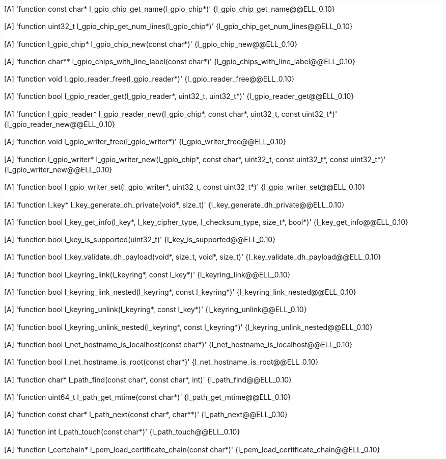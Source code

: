   [A] 'function const char* l_gpio_chip_get_name(l_gpio_chip*)'    {l_gpio_chip_get_name@@ELL_0.10}

  [A] 'function uint32_t l_gpio_chip_get_num_lines(l_gpio_chip*)'    {l_gpio_chip_get_num_lines@@ELL_0.10}

  [A] 'function l_gpio_chip* l_gpio_chip_new(const char*)'    {l_gpio_chip_new@@ELL_0.10}

  [A] 'function char** l_gpio_chips_with_line_label(const char*)'    {l_gpio_chips_with_line_label@@ELL_0.10}

  [A] 'function void l_gpio_reader_free(l_gpio_reader*)'    {l_gpio_reader_free@@ELL_0.10}

  [A] 'function bool l_gpio_reader_get(l_gpio_reader*, uint32_t, uint32_t*)'    {l_gpio_reader_get@@ELL_0.10}

  [A] 'function l_gpio_reader* l_gpio_reader_new(l_gpio_chip*, const char*, uint32_t, const uint32_t*)'    {l_gpio_reader_new@@ELL_0.10}

  [A] 'function void l_gpio_writer_free(l_gpio_writer*)'    {l_gpio_writer_free@@ELL_0.10}

  [A] 'function l_gpio_writer* l_gpio_writer_new(l_gpio_chip*, const char*, uint32_t, const uint32_t*, const uint32_t*)'    {l_gpio_writer_new@@ELL_0.10}

  [A] 'function bool l_gpio_writer_set(l_gpio_writer*, uint32_t, const uint32_t*)'    {l_gpio_writer_set@@ELL_0.10}

  [A] 'function l_key* l_key_generate_dh_private(void*, size_t)'    {l_key_generate_dh_private@@ELL_0.10}

  [A] 'function bool l_key_get_info(l_key*, l_key_cipher_type, l_checksum_type, size_t*, bool*)'    {l_key_get_info@@ELL_0.10}

  [A] 'function bool l_key_is_supported(uint32_t)'    {l_key_is_supported@@ELL_0.10}

  [A] 'function bool l_key_validate_dh_payload(void*, size_t, void*, size_t)'    {l_key_validate_dh_payload@@ELL_0.10}

  [A] 'function bool l_keyring_link(l_keyring*, const l_key*)'    {l_keyring_link@@ELL_0.10}

  [A] 'function bool l_keyring_link_nested(l_keyring*, const l_keyring*)'    {l_keyring_link_nested@@ELL_0.10}

  [A] 'function bool l_keyring_unlink(l_keyring*, const l_key*)'    {l_keyring_unlink@@ELL_0.10}

  [A] 'function bool l_keyring_unlink_nested(l_keyring*, const l_keyring*)'    {l_keyring_unlink_nested@@ELL_0.10}

  [A] 'function bool l_net_hostname_is_localhost(const char*)'    {l_net_hostname_is_localhost@@ELL_0.10}

  [A] 'function bool l_net_hostname_is_root(const char*)'    {l_net_hostname_is_root@@ELL_0.10}

  [A] 'function char* l_path_find(const char*, const char*, int)'    {l_path_find@@ELL_0.10}

  [A] 'function uint64_t l_path_get_mtime(const char*)'    {l_path_get_mtime@@ELL_0.10}

  [A] 'function const char* l_path_next(const char*, char**)'    {l_path_next@@ELL_0.10}

  [A] 'function int l_path_touch(const char*)'    {l_path_touch@@ELL_0.10}

  [A] 'function l_certchain* l_pem_load_certificate_chain(const char*)'    {l_pem_load_certificate_chain@@ELL_0.10}
